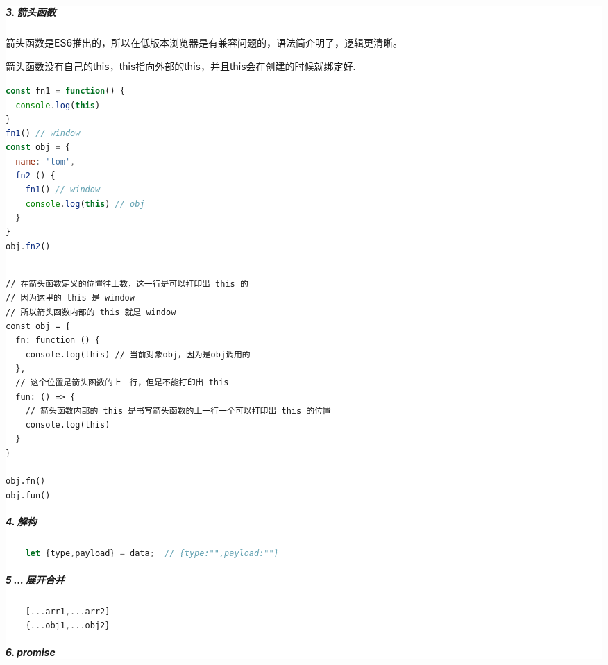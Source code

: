 ##### 3. 箭头函数

箭头函数是ES6推出的，所以在低版本浏览器是有兼容问题的，语法简介明了，逻辑更清晰。

箭头函数没有自己的this，this指向外部的this，并且this会在创建的时候就绑定好.

```js
const fn1 = function() {
  console.log(this)
}
fn1() // window
const obj = {  
  name: 'tom',  
  fn2 () {    
    fn1() // window    
    console.log(this) // obj  
  }
}
obj.fn2()
```

```

// 在箭头函数定义的位置往上数，这一行是可以打印出 this 的
// 因为这里的 this 是 window
// 所以箭头函数内部的 this 就是 window
const obj = {
  fn: function () {
    console.log(this) // 当前对象obj，因为是obj调用的
  },
  // 这个位置是箭头函数的上一行，但是不能打印出 this
  fun: () => {
    // 箭头函数内部的 this 是书写箭头函数的上一行一个可以打印出 this 的位置
    console.log(this)
  }
}

obj.fn()
obj.fun()
```



##### 4. 解构

```js
	let {type,payload} = data;  // {type:"",payload:""}
```

##### 5 ... 展开合并

```js
	[...arr1,...arr2] 	
	{...obj1,...obj2} 
```

##### 6. promise
